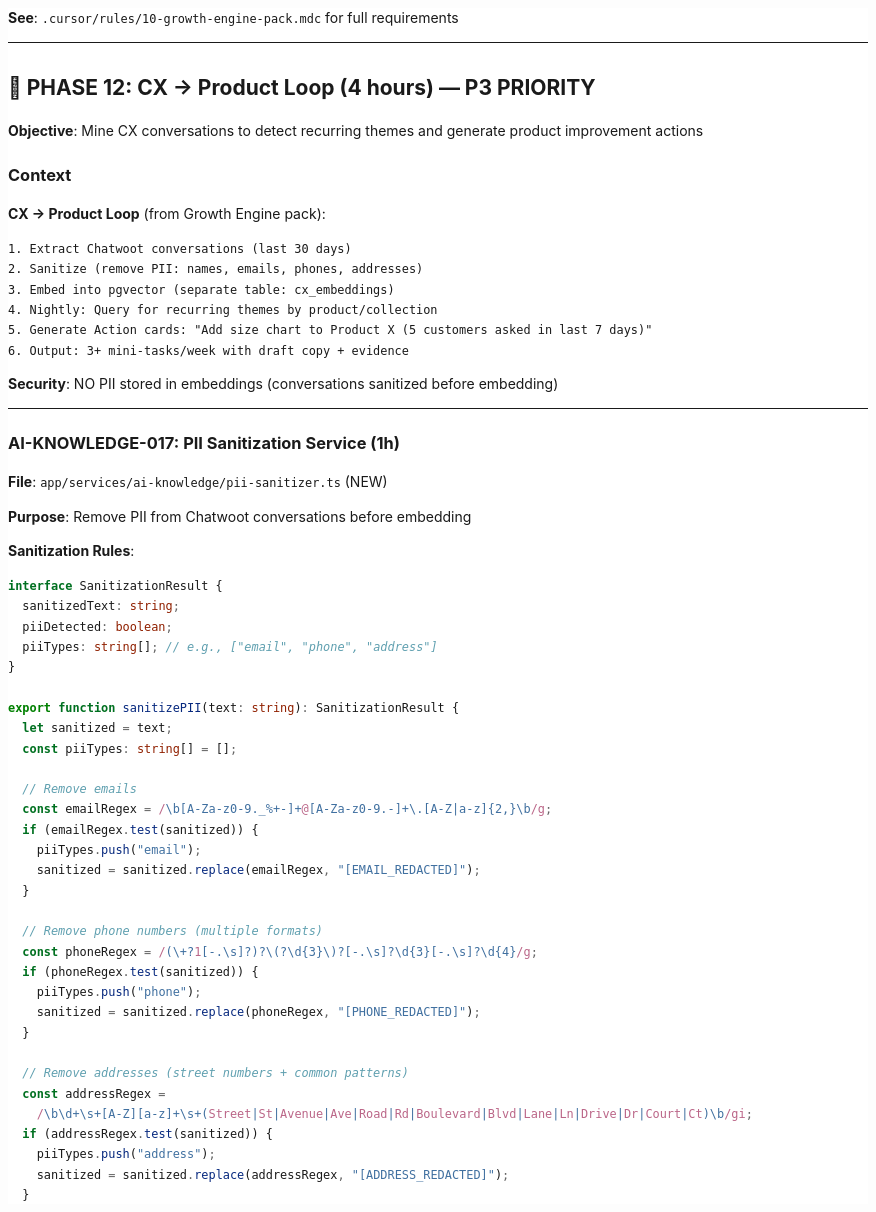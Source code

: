 **See**: `.cursor/rules/10-growth-engine-pack.mdc` for full requirements

---

## 🚀 PHASE 12: CX → Product Loop (4 hours) — P3 PRIORITY

**Objective**: Mine CX conversations to detect recurring themes and generate product improvement actions

### Context

**CX → Product Loop** (from Growth Engine pack):

```
1. Extract Chatwoot conversations (last 30 days)
2. Sanitize (remove PII: names, emails, phones, addresses)
3. Embed into pgvector (separate table: cx_embeddings)
4. Nightly: Query for recurring themes by product/collection
5. Generate Action cards: "Add size chart to Product X (5 customers asked in last 7 days)"
6. Output: 3+ mini-tasks/week with draft copy + evidence
```

**Security**: NO PII stored in embeddings (conversations sanitized before embedding)

---

### AI-KNOWLEDGE-017: PII Sanitization Service (1h)

**File**: `app/services/ai-knowledge/pii-sanitizer.ts` (NEW)

**Purpose**: Remove PII from Chatwoot conversations before embedding

**Sanitization Rules**:

```typescript
interface SanitizationResult {
  sanitizedText: string;
  piiDetected: boolean;
  piiTypes: string[]; // e.g., ["email", "phone", "address"]
}

export function sanitizePII(text: string): SanitizationResult {
  let sanitized = text;
  const piiTypes: string[] = [];

  // Remove emails
  const emailRegex = /\b[A-Za-z0-9._%+-]+@[A-Za-z0-9.-]+\.[A-Z|a-z]{2,}\b/g;
  if (emailRegex.test(sanitized)) {
    piiTypes.push("email");
    sanitized = sanitized.replace(emailRegex, "[EMAIL_REDACTED]");
  }

  // Remove phone numbers (multiple formats)
  const phoneRegex = /(\+?1[-.\s]?)?\(?\d{3}\)?[-.\s]?\d{3}[-.\s]?\d{4}/g;
  if (phoneRegex.test(sanitized)) {
    piiTypes.push("phone");
    sanitized = sanitized.replace(phoneRegex, "[PHONE_REDACTED]");
  }

  // Remove addresses (street numbers + common patterns)
  const addressRegex =
    /\b\d+\s+[A-Z][a-z]+\s+(Street|St|Avenue|Ave|Road|Rd|Boulevard|Blvd|Lane|Ln|Drive|Dr|Court|Ct)\b/gi;
  if (addressRegex.test(sanitized)) {
    piiTypes.push("address");
    sanitized = sanitized.replace(addressRegex, "[ADDRESS_REDACTED]");
  }
```